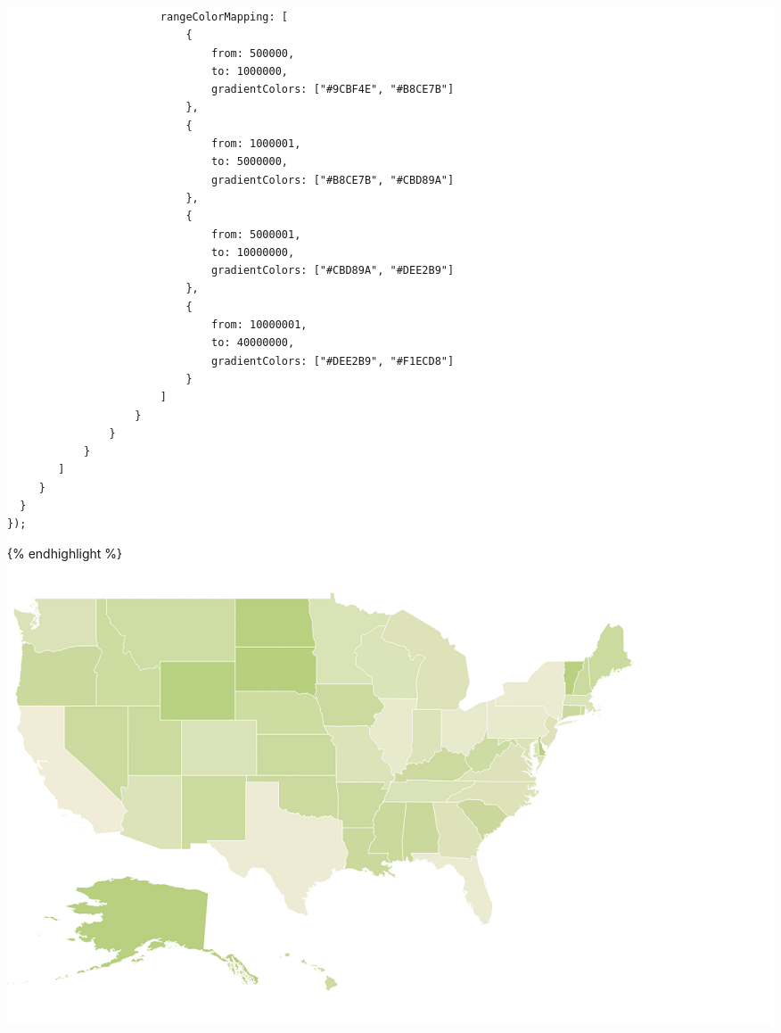                             rangeColorMapping: [
                                {
                                    from: 500000,
                                    to: 1000000,
                                    gradientColors: ["#9CBF4E", "#B8CE7B"]
                                },
                                {
                                    from: 1000001,
                                    to: 5000000,
                                    gradientColors: ["#B8CE7B", "#CBD89A"]
                                },
                                {
                                    from: 5000001,
                                    to: 10000000,
                                    gradientColors: ["#CBD89A", "#DEE2B9"]
                                },
                                {
                                    from: 10000001,
                                    to: 40000000,
                                    gradientColors: ["#DEE2B9", "#F1ECD8"]
                                }
                            ]
                        }
                    }
                }
            ]
         }
      }
    });

{% endhighlight %}



![](Getting-started-images/Getting-Started_img3.png)
